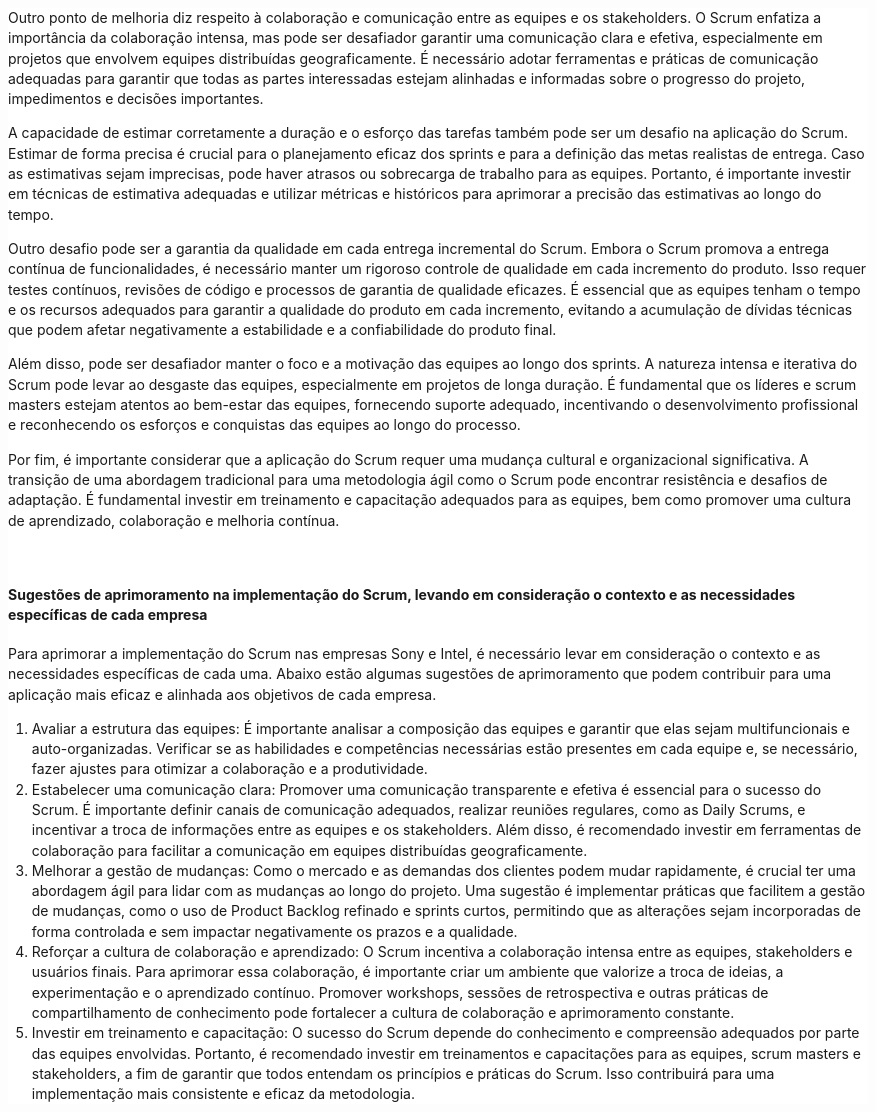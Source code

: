 Outro ponto de melhoria diz respeito à colaboração e comunicação entre as equipes e os stakeholders. O Scrum enfatiza a importância da colaboração intensa, mas pode ser desafiador garantir uma comunicação clara e efetiva, especialmente em projetos que envolvem equipes distribuídas geograficamente. É necessário adotar ferramentas e práticas de comunicação adequadas para garantir que todas as partes interessadas estejam alinhadas e informadas sobre o progresso do projeto, impedimentos e decisões importantes.

A capacidade de estimar corretamente a duração e o esforço das tarefas também pode ser um desafio na aplicação do Scrum. Estimar de forma precisa é crucial para o planejamento eficaz dos sprints e para a definição das metas realistas de entrega. Caso as estimativas sejam imprecisas, pode haver atrasos ou sobrecarga de trabalho para as equipes. Portanto, é importante investir em técnicas de estimativa adequadas e utilizar métricas e históricos para aprimorar a precisão das estimativas ao longo do tempo.

Outro desafio pode ser a garantia da qualidade em cada entrega incremental do Scrum. Embora o Scrum promova a entrega contínua de funcionalidades, é necessário manter um rigoroso controle de qualidade em cada incremento do produto. Isso requer testes contínuos, revisões de código e processos de garantia de qualidade eficazes. É essencial que as equipes tenham o tempo e os recursos adequados para garantir a qualidade do produto em cada incremento, evitando a acumulação de dívidas técnicas que podem afetar negativamente a estabilidade e a confiabilidade do produto final.

Além disso, pode ser desafiador manter o foco e a motivação das equipes ao longo dos sprints. A natureza intensa e iterativa do Scrum pode levar ao desgaste das equipes, especialmente em projetos de longa duração. É fundamental que os líderes e scrum masters estejam atentos ao bem-estar das equipes, fornecendo suporte adequado, incentivando o desenvolvimento profissional e reconhecendo os esforços e conquistas das equipes ao longo do processo.

Por fim, é importante considerar que a aplicação do Scrum requer uma mudança cultural e organizacional significativa. A transição de uma abordagem tradicional para uma metodologia ágil como o Scrum pode encontrar resistência e desafios de adaptação. É fundamental investir em treinamento e capacitação adequados para as equipes, bem como promover uma cultura de aprendizado, colaboração e melhoria contínua.

&nbsp;
<h4>Sugestões de aprimoramento na implementação do Scrum, levando em consideração o contexto e as necessidades específicas de cada empresa</h4>
Para aprimorar a implementação do Scrum nas empresas Sony e Intel, é necessário levar em consideração o contexto e as necessidades específicas de cada uma. Abaixo estão algumas sugestões de aprimoramento que podem contribuir para uma aplicação mais eficaz e alinhada aos objetivos de cada empresa.
<ol>
 	<li aria-level="1">Avaliar a estrutura das equipes: É importante analisar a composição das equipes e garantir que elas sejam multifuncionais e auto-organizadas. Verificar se as habilidades e competências necessárias estão presentes em cada equipe e, se necessário, fazer ajustes para otimizar a colaboração e a produtividade.</li>
 	<li aria-level="1">Estabelecer uma comunicação clara: Promover uma comunicação transparente e efetiva é essencial para o sucesso do Scrum. É importante definir canais de comunicação adequados, realizar reuniões regulares, como as Daily Scrums, e incentivar a troca de informações entre as equipes e os stakeholders. Além disso, é recomendado investir em ferramentas de colaboração para facilitar a comunicação em equipes distribuídas geograficamente.</li>
 	<li aria-level="1">Melhorar a gestão de mudanças: Como o mercado e as demandas dos clientes podem mudar rapidamente, é crucial ter uma abordagem ágil para lidar com as mudanças ao longo do projeto. Uma sugestão é implementar práticas que facilitem a gestão de mudanças, como o uso de Product Backlog refinado e sprints curtos, permitindo que as alterações sejam incorporadas de forma controlada e sem impactar negativamente os prazos e a qualidade.</li>
 	<li aria-level="1">Reforçar a cultura de colaboração e aprendizado: O Scrum incentiva a colaboração intensa entre as equipes, stakeholders e usuários finais. Para aprimorar essa colaboração, é importante criar um ambiente que valorize a troca de ideias, a experimentação e o aprendizado contínuo. Promover workshops, sessões de retrospectiva e outras práticas de compartilhamento de conhecimento pode fortalecer a cultura de colaboração e aprimoramento constante.</li>
 	<li aria-level="1">Investir em treinamento e capacitação: O sucesso do Scrum depende do conhecimento e compreensão adequados por parte das equipes envolvidas. Portanto, é recomendado investir em treinamentos e capacitações para as equipes, scrum masters e stakeholders, a fim de garantir que todos entendam os princípios e práticas do Scrum. Isso contribuirá para uma implementação mais consistente e eficaz da metodologia.</li>
